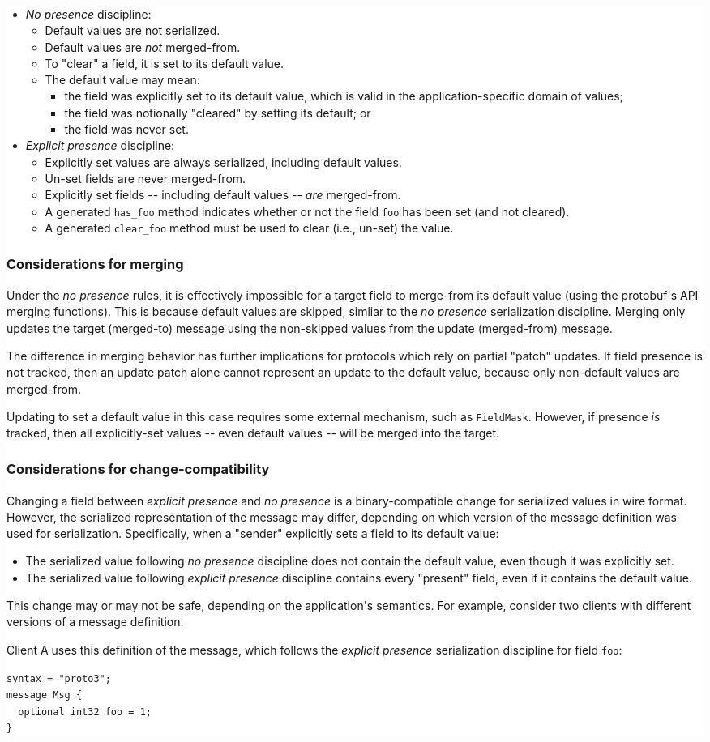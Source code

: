 -   _No presence_ discipline:
	-   Default values are not serialized.
	-   Default values are _not_ merged-from.
	-   To "clear" a field, it is set to its default value.
    -   The default value may mean:
		-   the field was explicitly set to its default value, which is valid in the application-specific domain of values;
		-   the field was notionally "cleared" by setting its default; or
		-   the field was never set.
-   _Explicit presence_ discipline:
	-   Explicitly set values are always serialized, including default values.
	-   Un-set fields are never merged-from.
	-   Explicitly set fields -- including default values -- _are_ merged-from.
	-   A generated `has_foo` method indicates whether or not the field `foo` has been set (and not cleared).
	-   A generated `clear_foo` method must be used to clear (i.e., un-set) the value.

### Considerations for merging

Under the _no presence_ rules, it is effectively impossible for a target field to merge-from its default value (using the protobuf's API merging functions). This is because default values are skipped, simliar to the _no presence_ serialization discipline. Merging only updates the target (merged-to) message using the non-skipped values from the update (merged-from) message.

The difference in merging behavior has further implications for protocols which rely on partial "patch" updates. If field presence is not tracked, then an update patch alone cannot represent an update to the default value, because only non-default values are merged-from.

Updating to set a default value in this case requires some external mechanism, such as `FieldMask`. However, if presence _is_ tracked, then all explicitly-set values -- even default values -- will be merged into the target.

### Considerations for change-compatibility

Changing a field between _explicit presence_ and _no presence_ is a binary-compatible change for serialized values in wire format. However, the serialized representation of the message may differ, depending on which version of the message definition was used for serialization. Specifically, when a "sender" explicitly sets a field to its default value:

-   The serialized value following _no presence_ discipline does not contain the default value, even though it was explicitly set.
-   The serialized value following _explicit presence_ discipline contains every "present" field, even if it contains the default value.

This change may or may not be safe, depending on the application's semantics. For example, consider two clients with different versions of a message definition.

Client A uses this definition of the message, which follows the _explicit presence_ serialization discipline for field `foo`:

```
syntax = "proto3";
message Msg {
  optional int32 foo = 1;
}
```
